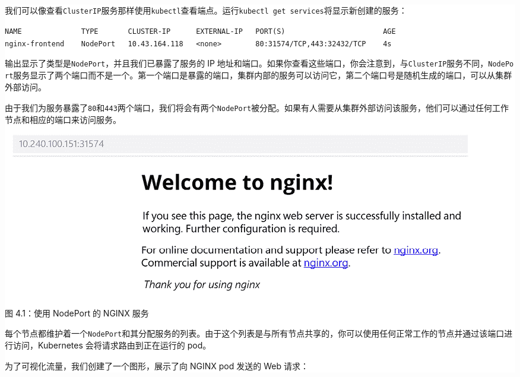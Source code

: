 我们可以像查看`ClusterIP`服务那样使用`kubectl`查看端点。运行`kubectl get services`将显示新创建的服务：

```
NAME              TYPE       CLUSTER-IP      EXTERNAL-IP   PORT(S)                       AGE
nginx-frontend    NodePort   10.43.164.118   <none>        80:31574/TCP,443:32432/TCP    4s 
```

输出显示了类型是`NodePort`，并且我们已暴露了服务的 IP 地址和端口。如果你查看这些端口，你会注意到，与`ClusterIP`服务不同，`NodePort`服务显示了两个端口而不是一个。第一个端口是暴露的端口，集群内部的服务可以访问它，第二个端口号是随机生成的端口，可以从集群外部访问。

由于我们为服务暴露了`80`和`443`两个端口，我们将会有两个`NodePort`被分配。如果有人需要从集群外部访问该服务，他们可以通过任何工作节点和相应的端口来访问服务。

![图 6.1 – 使用 NodePort 的 NGINX 服务](img/B21165_04_01.png)

图 4.1：使用 NodePort 的 NGINX 服务

每个节点都维护着一个`NodePort`和其分配服务的列表。由于这个列表是与所有节点共享的，你可以使用任何正常工作的节点并通过该端口进行访问，Kubernetes 会将请求路由到正在运行的 pod。

为了可视化流量，我们创建了一个图形，展示了向 NGINX pod 发送的 Web 请求：
